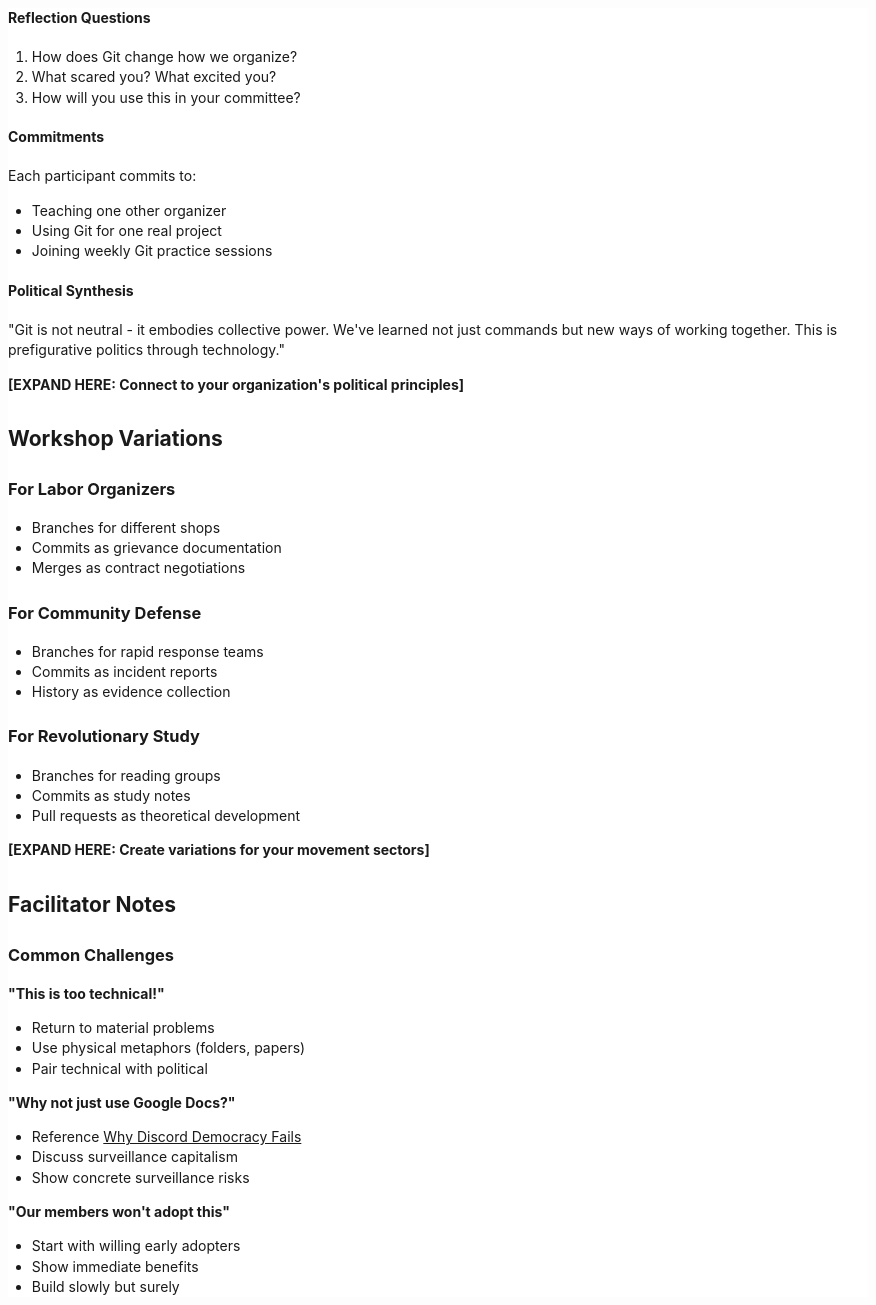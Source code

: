 #### Reflection Questions
1. How does Git change how we organize?
2. What scared you? What excited you?
3. How will you use this in your committee?

#### Commitments
Each participant commits to:
- Teaching one other organizer
- Using Git for one real project
- Joining weekly Git practice sessions

#### Political Synthesis
"Git is not neutral - it embodies collective power. We've learned not just commands but new ways of working together. This is prefigurative politics through technology."

**[EXPAND HERE: Connect to your organization's political principles]**

## Workshop Variations

### For Labor Organizers
- Branches for different shops
- Commits as grievance documentation
- Merges as contract negotiations

### For Community Defense
- Branches for rapid response teams
- Commits as incident reports
- History as evidence collection

### For Revolutionary Study
- Branches for reading groups
- Commits as study notes
- Pull requests as theoretical development

**[EXPAND HERE: Create variations for your movement sectors]**

## Facilitator Notes

### Common Challenges

**"This is too technical!"**
- Return to material problems
- Use physical metaphors (folders, papers)
- Pair technical with political

**"Why not just use Google Docs?"**
- Reference [Why Discord Democracy Fails](../../learn/explanations/why-discord-democracy-fails.md)
- Discuss surveillance capitalism
- Show concrete surveillance risks

**"Our members won't adopt this"**
- Start with willing early adopters
- Show immediate benefits
- Build slowly but surely
